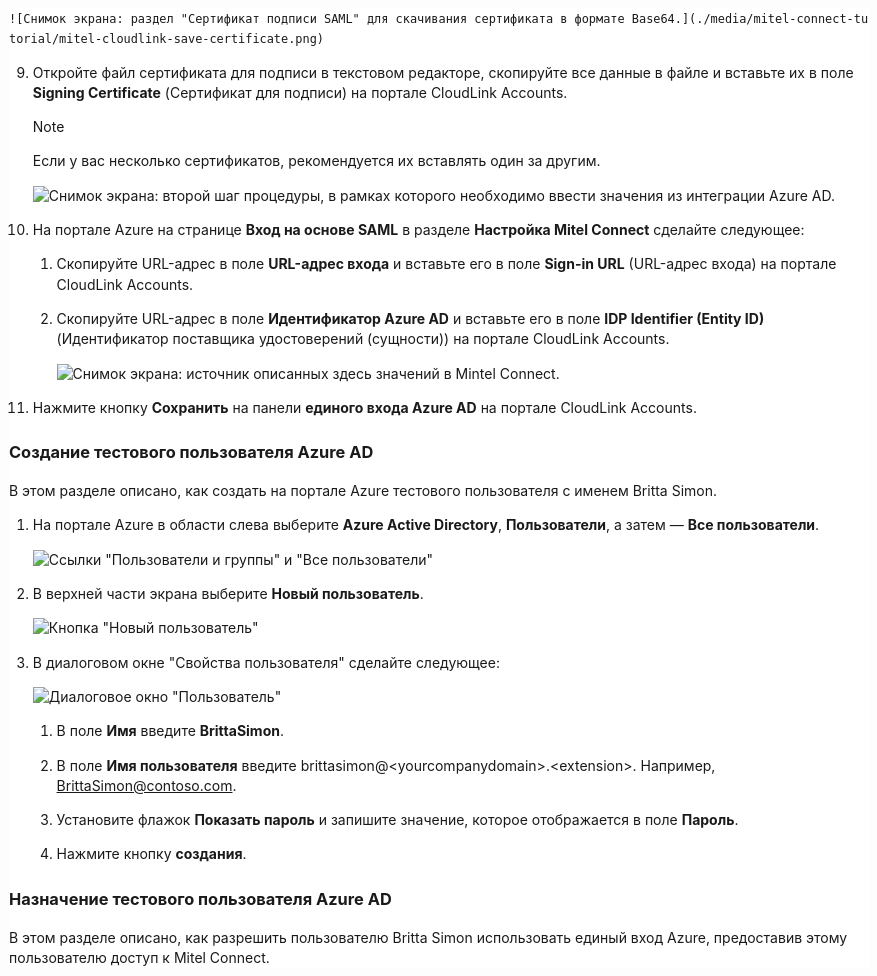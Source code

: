     ![Снимок экрана: раздел "Сертификат подписи SAML" для скачивания сертификата в формате Base64.](./media/mitel-connect-tutorial/mitel-cloudlink-save-certificate.png)

9. Откройте файл сертификата для подписи в текстовом редакторе, скопируйте все данные в файле и вставьте их в поле **Signing Certificate** (Сертификат для подписи) на портале CloudLink Accounts.  

    > [!NOTE]
    > Если у вас несколько сертификатов, рекомендуется их вставлять один за другим. 
       
    ![Снимок экрана: второй шаг процедуры, в рамках которого необходимо ввести значения из интеграции Azure AD.](./media/mitel-connect-tutorial/mitel-cloudlink-enter-certificate.png)

10. На портале Azure на странице **Вход на основе SAML** в разделе **Настройка Mitel Connect** сделайте следующее:

     1. Скопируйте URL-адрес в поле **URL-адрес входа** и вставьте его в поле **Sign-in URL** (URL-адрес входа) на портале CloudLink Accounts.

     1. Скопируйте URL-адрес в поле **Идентификатор Azure AD** и вставьте его в поле **IDP Identifier (Entity ID)** (Идентификатор поставщика удостоверений (сущности)) на портале CloudLink Accounts.
     
        ![Снимок экрана: источник описанных здесь значений в Mintel Connect.](./media/mitel-connect-tutorial/mitel-cloudlink-copy-settings.png)

11. Нажмите кнопку **Сохранить** на панели **единого входа Azure AD** на портале CloudLink Accounts.

### <a name="create-an-azure-ad-test-user"></a>Создание тестового пользователя Azure AD 

В этом разделе описано, как создать на портале Azure тестового пользователя с именем Britta Simon.

1. На портале Azure в области слева выберите **Azure Active Directory**, **Пользователи**, а затем — **Все пользователи**.

    ![Ссылки "Пользователи и группы" и "Все пользователи"](common/users.png)

2. В верхней части экрана выберите **Новый пользователь**.

    ![Кнопка "Новый пользователь"](common/new-user.png)

3. В диалоговом окне "Свойства пользователя" сделайте следующее:

    ![Диалоговое окно "Пользователь"](common/user-properties.png)

    1. В поле **Имя** введите **BrittaSimon**.
  
    1. В поле **Имя пользователя** введите brittasimon@\<yourcompanydomain\>.\<extension\>.  Например, BrittaSimon@contoso.com.

    1. Установите флажок **Показать пароль** и запишите значение, которое отображается в поле **Пароль**.

    1. Нажмите кнопку **создания**.

### <a name="assign-the-azure-ad-test-user"></a>Назначение тестового пользователя Azure AD

В этом разделе описано, как разрешить пользователю Britta Simon использовать единый вход Azure, предоставив этому пользователю доступ к Mitel Connect.
